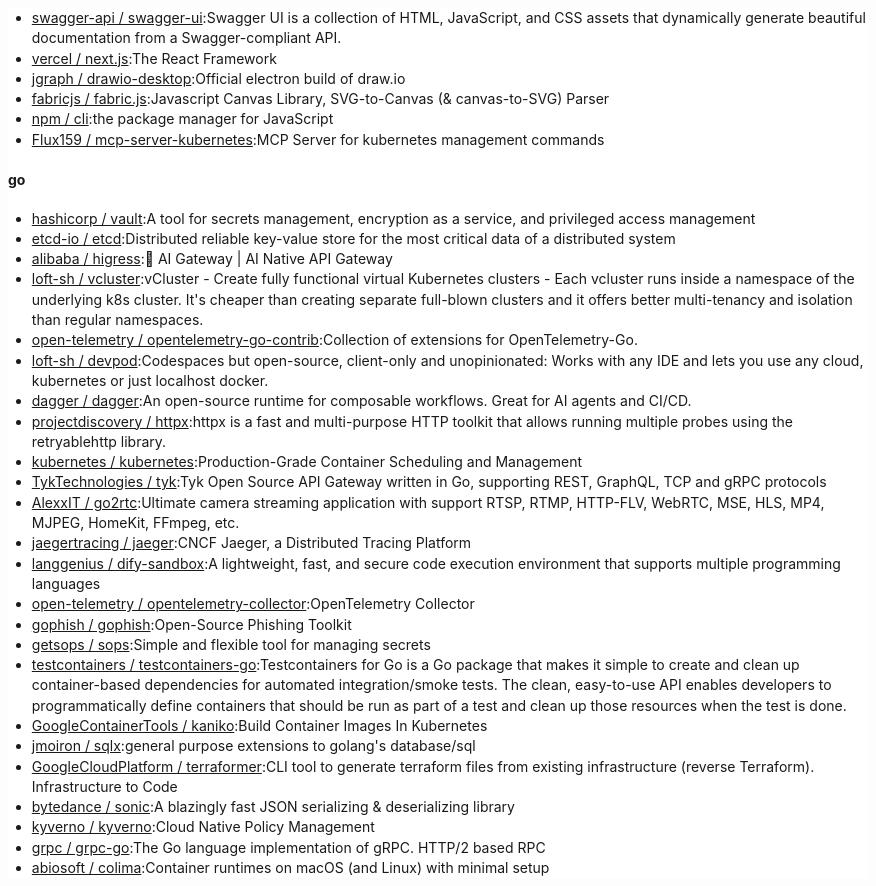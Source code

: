 * [swagger-api / swagger-ui](https://github.com/swagger-api/swagger-ui):Swagger UI is a collection of HTML, JavaScript, and CSS assets that dynamically generate beautiful documentation from a Swagger-compliant API.
* [vercel / next.js](https://github.com/vercel/next.js):The React Framework
* [jgraph / drawio-desktop](https://github.com/jgraph/drawio-desktop):Official electron build of draw.io
* [fabricjs / fabric.js](https://github.com/fabricjs/fabric.js):Javascript Canvas Library, SVG-to-Canvas (& canvas-to-SVG) Parser
* [npm / cli](https://github.com/npm/cli):the package manager for JavaScript
* [Flux159 / mcp-server-kubernetes](https://github.com/Flux159/mcp-server-kubernetes):MCP Server for kubernetes management commands

#### go
* [hashicorp / vault](https://github.com/hashicorp/vault):A tool for secrets management, encryption as a service, and privileged access management
* [etcd-io / etcd](https://github.com/etcd-io/etcd):Distributed reliable key-value store for the most critical data of a distributed system
* [alibaba / higress](https://github.com/alibaba/higress):🤖 AI Gateway | AI Native API Gateway
* [loft-sh / vcluster](https://github.com/loft-sh/vcluster):vCluster - Create fully functional virtual Kubernetes clusters - Each vcluster runs inside a namespace of the underlying k8s cluster. It's cheaper than creating separate full-blown clusters and it offers better multi-tenancy and isolation than regular namespaces.
* [open-telemetry / opentelemetry-go-contrib](https://github.com/open-telemetry/opentelemetry-go-contrib):Collection of extensions for OpenTelemetry-Go.
* [loft-sh / devpod](https://github.com/loft-sh/devpod):Codespaces but open-source, client-only and unopinionated: Works with any IDE and lets you use any cloud, kubernetes or just localhost docker.
* [dagger / dagger](https://github.com/dagger/dagger):An open-source runtime for composable workflows. Great for AI agents and CI/CD.
* [projectdiscovery / httpx](https://github.com/projectdiscovery/httpx):httpx is a fast and multi-purpose HTTP toolkit that allows running multiple probes using the retryablehttp library.
* [kubernetes / kubernetes](https://github.com/kubernetes/kubernetes):Production-Grade Container Scheduling and Management
* [TykTechnologies / tyk](https://github.com/TykTechnologies/tyk):Tyk Open Source API Gateway written in Go, supporting REST, GraphQL, TCP and gRPC protocols
* [AlexxIT / go2rtc](https://github.com/AlexxIT/go2rtc):Ultimate camera streaming application with support RTSP, RTMP, HTTP-FLV, WebRTC, MSE, HLS, MP4, MJPEG, HomeKit, FFmpeg, etc.
* [jaegertracing / jaeger](https://github.com/jaegertracing/jaeger):CNCF Jaeger, a Distributed Tracing Platform
* [langgenius / dify-sandbox](https://github.com/langgenius/dify-sandbox):A lightweight, fast, and secure code execution environment that supports multiple programming languages
* [open-telemetry / opentelemetry-collector](https://github.com/open-telemetry/opentelemetry-collector):OpenTelemetry Collector
* [gophish / gophish](https://github.com/gophish/gophish):Open-Source Phishing Toolkit
* [getsops / sops](https://github.com/getsops/sops):Simple and flexible tool for managing secrets
* [testcontainers / testcontainers-go](https://github.com/testcontainers/testcontainers-go):Testcontainers for Go is a Go package that makes it simple to create and clean up container-based dependencies for automated integration/smoke tests. The clean, easy-to-use API enables developers to programmatically define containers that should be run as part of a test and clean up those resources when the test is done.
* [GoogleContainerTools / kaniko](https://github.com/GoogleContainerTools/kaniko):Build Container Images In Kubernetes
* [jmoiron / sqlx](https://github.com/jmoiron/sqlx):general purpose extensions to golang's database/sql
* [GoogleCloudPlatform / terraformer](https://github.com/GoogleCloudPlatform/terraformer):CLI tool to generate terraform files from existing infrastructure (reverse Terraform). Infrastructure to Code
* [bytedance / sonic](https://github.com/bytedance/sonic):A blazingly fast JSON serializing & deserializing library
* [kyverno / kyverno](https://github.com/kyverno/kyverno):Cloud Native Policy Management
* [grpc / grpc-go](https://github.com/grpc/grpc-go):The Go language implementation of gRPC. HTTP/2 based RPC
* [abiosoft / colima](https://github.com/abiosoft/colima):Container runtimes on macOS (and Linux) with minimal setup
